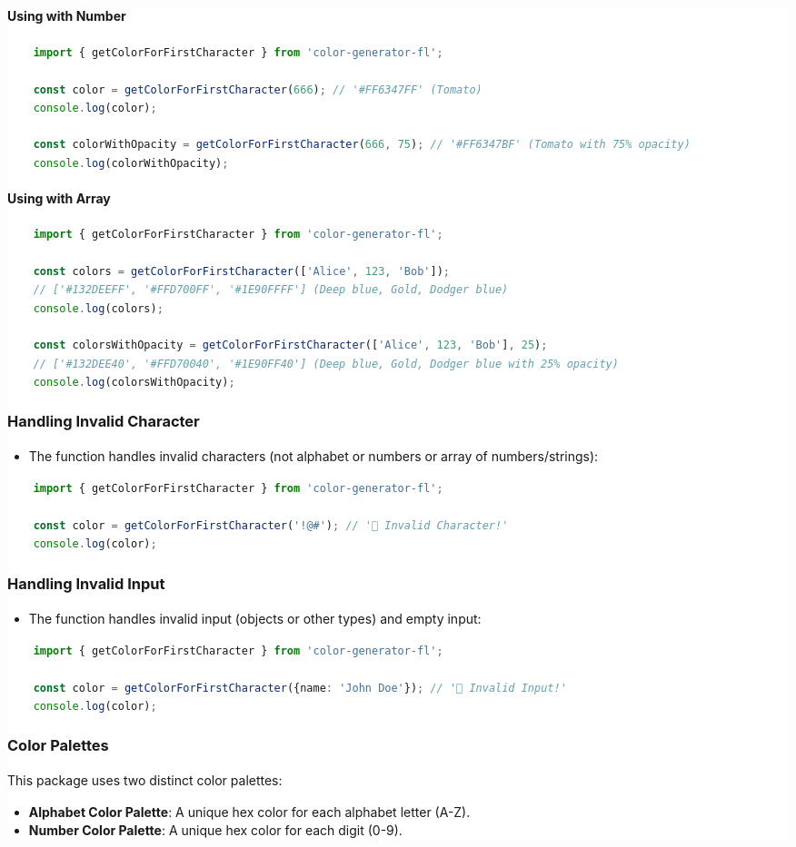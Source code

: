#### Using with Number

```ts
    import { getColorForFirstCharacter } from 'color-generator-fl';

    const color = getColorForFirstCharacter(666); // '#FF6347FF' (Tomato)
    console.log(color);

    const colorWithOpacity = getColorForFirstCharacter(666, 75); // '#FF6347BF' (Tomato with 75% opacity)
    console.log(colorWithOpacity);
```

#### Using with Array

```ts
    import { getColorForFirstCharacter } from 'color-generator-fl';

    const colors = getColorForFirstCharacter(['Alice', 123, 'Bob']);
    // ['#132DEEFF', '#FFD700FF', '#1E90FFFF'] (Deep blue, Gold, Dodger blue)
    console.log(colors);

    const colorsWithOpacity = getColorForFirstCharacter(['Alice', 123, 'Bob'], 25);
    // ['#132DEE40', '#FFD70040', '#1E90FF40'] (Deep blue, Gold, Dodger blue with 25% opacity)
    console.log(colorsWithOpacity);
```

### Handling Invalid Character

- The function handles invalid characters (not alphabet or numbers or array of numbers/strings):

```ts
    import { getColorForFirstCharacter } from 'color-generator-fl';

    const color = getColorForFirstCharacter('!@#'); // '🛑 Invalid Character!'
    console.log(color);
```

### Handling Invalid Input

- The function handles invalid input (objects or other types) and empty input:

```ts
    import { getColorForFirstCharacter } from 'color-generator-fl';

    const color = getColorForFirstCharacter({name: 'John Doe'}); // '🛑 Invalid Input!'
    console.log(color);
```

### Color Palettes

This package uses two distinct color palettes:

- **Alphabet Color Palette**: A unique hex color for each alphabet letter (A-Z).
- **Number Color Palette**: A unique hex color for each digit (0-9).
